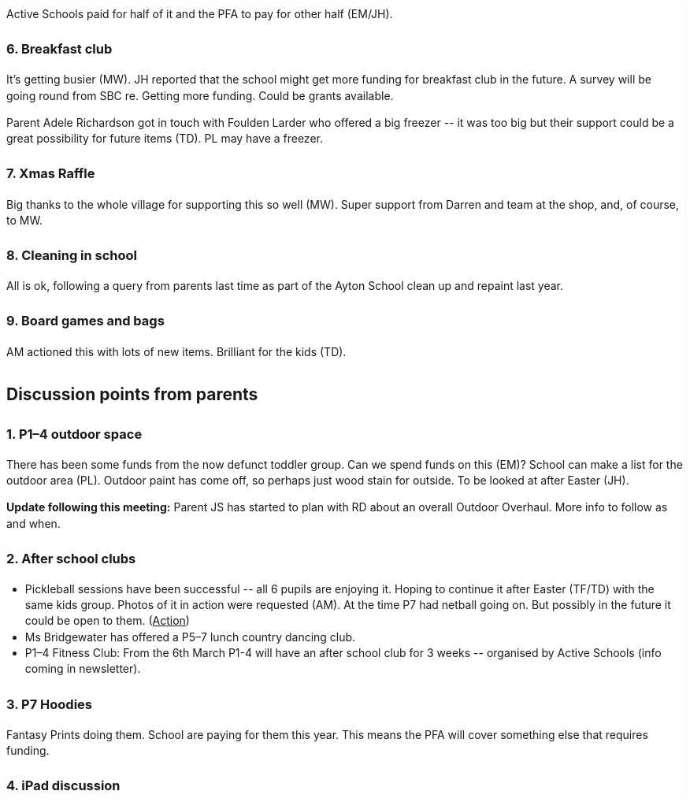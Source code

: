 Active Schools paid for half of it and the PFA to pay for other half (EM/JH).

### 6. Breakfast club

It’s getting busier (MW). JH reported that the school might get more funding for breakfast club in the future. A survey will be going round from SBC re. Getting more funding. Could be grants available.

Parent Adele Richardson got in touch with Foulden Larder who offered a big freezer -- it was too big but their support could be a great possibility for future items (TD). PL may have a freezer.

### 7. Xmas Raffle

Big thanks to the whole village for supporting this so well (MW). Super support from Darren and team at the shop, and, of course, to MW.

### 8. Cleaning in school

All is ok, following a query from parents last time as part of the Ayton School clean up and repaint last year.

### 9. Board games and bags

AM actioned this with lots of new items. Brilliant for the kids (TD).

## Discussion points from parents

### 1. P1–4 outdoor space

There has been some funds from the now defunct toddler group. Can we spend funds on this (EM)? School can make a list for the outdoor area (PL). Outdoor paint has come off, so perhaps just wood stain for outside. To be looked at after Easter (JH).

**Update following this meeting:** Parent JS has started to plan with RD about an overall Outdoor Overhaul. More info to follow as and when.

### 2. After school clubs

* Pickleball sessions have been successful -- all 6 pupils are enjoying it. Hoping to continue it after Easter (TF/TD) with the same kids group. Photos of it in action were requested (AM). At the time P7 had netball going on. But possibly in the future it could be open to them. ([Action](#pickleball))
* Ms Bridgewater has offered a P5–7 lunch country dancing club.
* P1–4 Fitness Club: From the 6th March P1-4 will have an after school club for 3 weeks -- organised by Active Schools (info coming in newsletter).


### 3. P7 Hoodies

Fantasy Prints doing them. School are paying for them this year. This means the PFA will cover something else that requires funding.

### 4. iPad discussion
